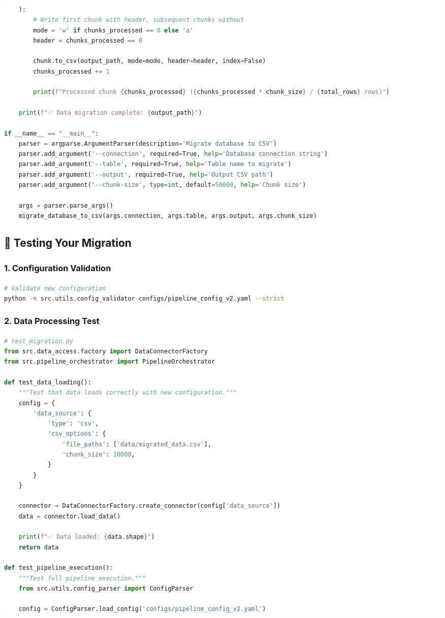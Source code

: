 ```python
    ):
        # Write first chunk with header, subsequent chunks without
        mode = 'w' if chunks_processed == 0 else 'a'
        header = chunks_processed == 0
        
        chunk.to_csv(output_path, mode=mode, header=header, index=False)
        chunks_processed += 1
        
        print(f"Processed chunk {chunks_processed} ({chunks_processed * chunk_size} / {total_rows} rows)")
    
    print(f"✅ Data migration complete: {output_path}")

if __name__ == "__main__":
    parser = argparse.ArgumentParser(description='Migrate database to CSV')
    parser.add_argument('--connection', required=True, help='Database connection string')
    parser.add_argument('--table', required=True, help='Table name to migrate')
    parser.add_argument('--output', required=True, help='Output CSV path')
    parser.add_argument('--chunk-size', type=int, default=50000, help='Chunk size')
    
    args = parser.parse_args()
    migrate_database_to_csv(args.connection, args.table, args.output, args.chunk_size)
```

## 🧪 Testing Your Migration

### 1. Configuration Validation

```bash
# Validate new configuration
python -m src.utils.config_validator configs/pipeline_config_v2.yaml --strict
```

### 2. Data Processing Test

```python
# test_migration.py
from src.data_access.factory import DataConnectorFactory
from src.pipeline_orchestrator import PipelineOrchestrator

def test_data_loading():
    """Test that data loads correctly with new configuration."""
    config = {
        'data_source': {
            'type': 'csv',
            'csv_options': {
                'file_paths': ['data/migrated_data.csv'],
                'chunk_size': 10000,
            }
        }
    }
    
    connector = DataConnectorFactory.create_connector(config['data_source'])
    data = connector.load_data()
    
    print(f"✅ Data loaded: {data.shape}")
    return data

def test_pipeline_execution():
    """Test full pipeline execution."""
    from src.utils.config_parser import ConfigParser
    
    config = ConfigParser.load_config('configs/pipeline_config_v2.yaml')
```
